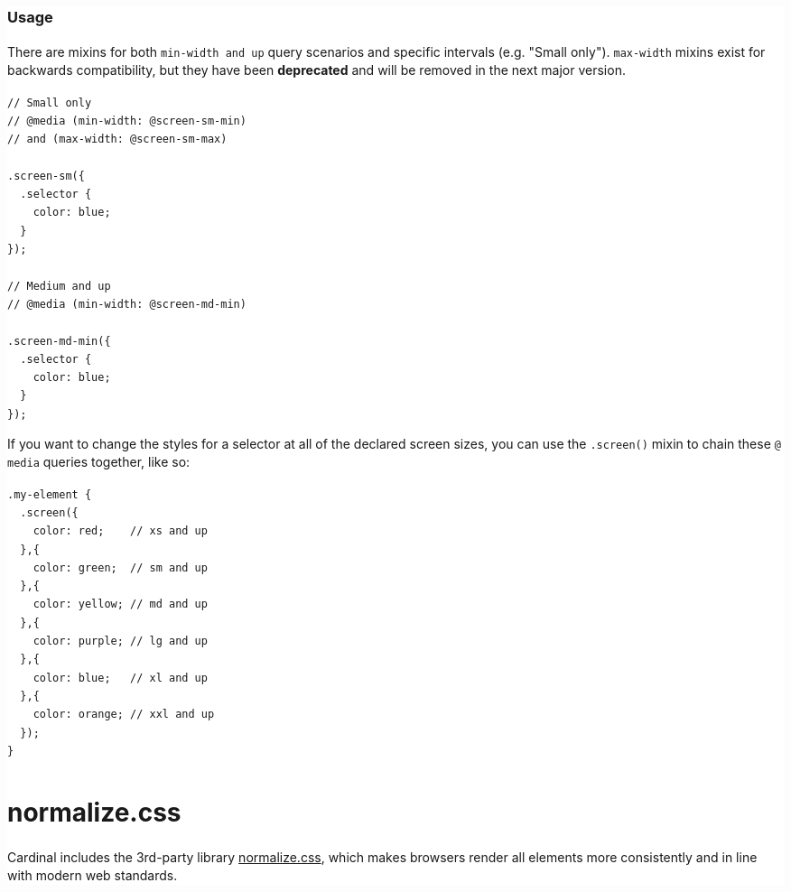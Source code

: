 ### Usage

There are mixins for both `min-width and up` query scenarios and specific intervals (e.g. "Small only"). `max-width` mixins exist for backwards compatibility, but they have been **deprecated** and will be removed in the next major version.

```
// Small only
// @media (min-width: @screen-sm-min)
// and (max-width: @screen-sm-max)

.screen-sm({
  .selector {
    color: blue;
  }
});

// Medium and up
// @media (min-width: @screen-md-min)

.screen-md-min({
  .selector {
    color: blue;
  }
});
```

If you want to change the styles for a selector at all of the declared screen sizes, you can use the `.screen()` mixin to chain these `@media` queries together, like so:

```
.my-element {
  .screen({
    color: red;    // xs and up
  },{
    color: green;  // sm and up
  },{
    color: yellow; // md and up
  },{
    color: purple; // lg and up
  },{
    color: blue;   // xl and up
  },{
    color: orange; // xxl and up
  });
}
```

# normalize.css

Cardinal includes the 3rd-party library [normalize.css](https://github.com/necolas/normalize.css), which makes browsers render all elements more consistently and in line with modern web standards.
